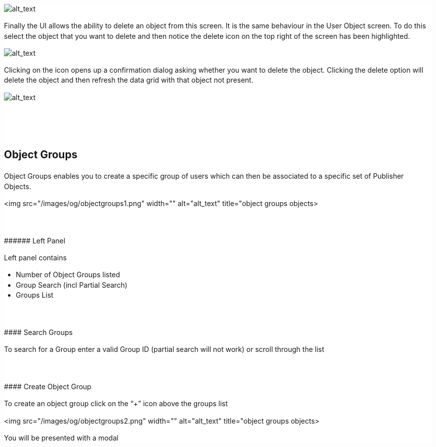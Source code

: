 <img src="/images/stat/image06.png" width="" alt="alt_text">

Finally the UI allows the ability to delete an object from this screen. It is the same behaviour in the User Object screen.
To do this select the object that you want to delete and then notice the delete icon on the top right of the screen has been highlighted.

<img src="/images/stat/image07.png" width="" alt="alt_text">

Clicking on the icon opens up a confirmation dialog asking whether you want to delete the object. Clicking the delete option will<br/> delete the object and then refresh the data grid with that object not present.

<img src="/images/stat/image08.png" width="" alt="alt_text">

<br />
<br />
<br />
<br />

## Object Groups

Object Groups enables you to create a specific group of users which can then be associated to a specific set of Publisher Objects.

<img src="/images/og/objectgroups1.png" width="" alt="alt_text" title="object groups objects>

<br />
<br />
###### Left Panel

Left panel contains

- Number of Object Groups listed
- Group Search (incl Partial Search)
- Groups List

<br />
<br />
#### Search Groups

To search for a Group enter a valid Group ID (partial search will not work) or scroll through the list

<br />
<br />
#### Create Object Group

To create an object group click on the “+” icon above the groups list

<img src="/images/og/objectgroups2.png" width="" alt="alt_text" title="object groups objects>

You will be presented with a modal
